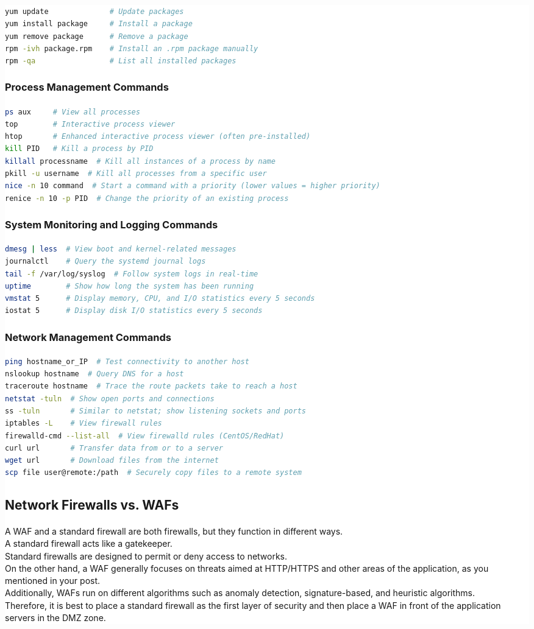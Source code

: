 ```bash  
yum update              # Update packages  
yum install package     # Install a package  
yum remove package      # Remove a package  
rpm -ivh package.rpm    # Install an .rpm package manually  
rpm -qa                 # List all installed packages  
```



### Process Management Commands  
```bash  
ps aux     # View all processes  
top        # Interactive process viewer  
htop       # Enhanced interactive process viewer (often pre-installed)  
kill PID   # Kill a process by PID  
killall processname  # Kill all instances of a process by name  
pkill -u username  # Kill all processes from a specific user  
nice -n 10 command  # Start a command with a priority (lower values = higher priority)  
renice -n 10 -p PID  # Change the priority of an existing process  
```

### System Monitoring and Logging Commands  
```bash  
dmesg | less  # View boot and kernel-related messages  
journalctl    # Query the systemd journal logs  
tail -f /var/log/syslog  # Follow system logs in real-time  
uptime        # Show how long the system has been running  
vmstat 5      # Display memory, CPU, and I/O statistics every 5 seconds  
iostat 5      # Display disk I/O statistics every 5 seconds  
```

### Network Management Commands  
```bash  
ping hostname_or_IP  # Test connectivity to another host  
nslookup hostname  # Query DNS for a host  
traceroute hostname  # Trace the route packets take to reach a host  
netstat -tuln  # Show open ports and connections  
ss -tuln       # Similar to netstat; show listening sockets and ports  
iptables -L    # View firewall rules  
firewalld-cmd --list-all  # View firewalld rules (CentOS/RedHat)  
curl url       # Transfer data from or to a server  
wget url       # Download files from the internet  
scp file user@remote:/path  # Securely copy files to a remote system  
```

## Network Firewalls vs. WAFs  
A WAF and a standard firewall are both firewalls, but they function in different ways.  
A standard firewall acts like a gatekeeper.  
Standard firewalls are designed to permit or deny access to networks.  
On the other hand, a WAF generally focuses on threats aimed at HTTP/HTTPS and other areas of the application, as you mentioned in your post.  
Additionally, WAFs run on different algorithms such as anomaly detection, signature-based, and heuristic algorithms.  
Therefore, it is best to place a standard firewall as the first layer of security and then place a WAF in front of the application servers in the DMZ zone.  
